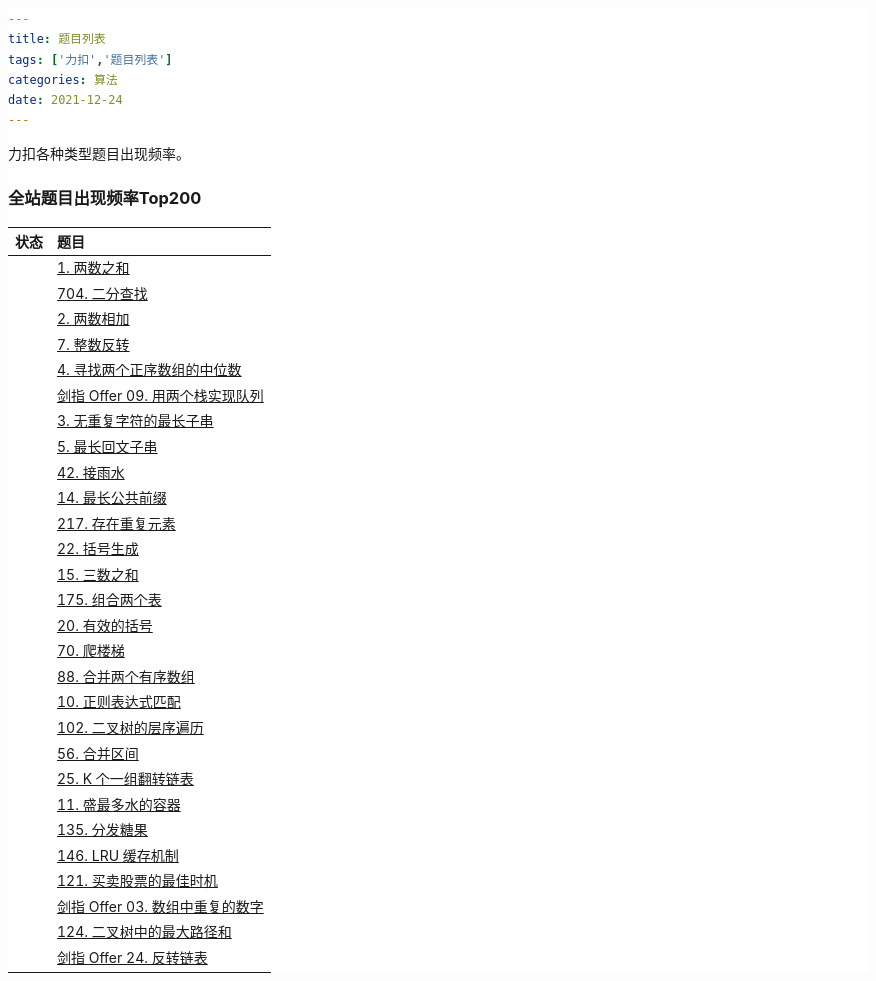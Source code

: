 ```yaml
---
title: 题目列表
tags: ['力扣','题目列表']
categories: 算法
date: 2021-12-24
---
```


力扣各种类型题目出现频率。



### 全站题目出现频率Top200

| 状态 | 题目                                                         |
| :--- | :----------------------------------------------------------- |
|      | [1. 两数之和](https://leetcode-cn.com/problems/two-sum)      |
|      | [704. 二分查找](https://leetcode-cn.com/problems/binary-search) |
|      | [2. 两数相加](https://leetcode-cn.com/problems/add-two-numbers) |
|      | [7. 整数反转](https://leetcode-cn.com/problems/reverse-integer) |
|      | [4. 寻找两个正序数组的中位数](https://leetcode-cn.com/problems/median-of-two-sorted-arrays) |
|      | [剑指 Offer 09. 用两个栈实现队列](https://leetcode-cn.com/problems/yong-liang-ge-zhan-shi-xian-dui-lie-lcof) |
|      | [3. 无重复字符的最长子串](https://leetcode-cn.com/problems/longest-substring-without-repeating-characters) |
|      | [5. 最长回文子串](https://leetcode-cn.com/problems/longest-palindromic-substring) |
|      | [42. 接雨水](https://leetcode-cn.com/problems/trapping-rain-water) |
|      | [14. 最长公共前缀](https://leetcode-cn.com/problems/longest-common-prefix) |
|      | [217. 存在重复元素](https://leetcode-cn.com/problems/contains-duplicate) |
|      | [22. 括号生成](https://leetcode-cn.com/problems/generate-parentheses) |
|      | [15. 三数之和](https://leetcode-cn.com/problems/3sum)        |
|      | [175. 组合两个表](https://leetcode-cn.com/problems/combine-two-tables) |
|      | [20. 有效的括号](https://leetcode-cn.com/problems/valid-parentheses) |
|      | [70. 爬楼梯](https://leetcode-cn.com/problems/climbing-stairs) |
|      | [88. 合并两个有序数组](https://leetcode-cn.com/problems/merge-sorted-array) |
|      | [10. 正则表达式匹配](https://leetcode-cn.com/problems/regular-expression-matching) |
|      | [102. 二叉树的层序遍历](https://leetcode-cn.com/problems/binary-tree-level-order-traversal) |
|      | [56. 合并区间](https://leetcode-cn.com/problems/merge-intervals) |
|      | [25. K 个一组翻转链表](https://leetcode-cn.com/problems/reverse-nodes-in-k-group) |
|      | [11. 盛最多水的容器](https://leetcode-cn.com/problems/container-with-most-water) |
|      | [135. 分发糖果](https://leetcode-cn.com/problems/candy)      |
|      | [146. LRU 缓存机制](https://leetcode-cn.com/problems/lru-cache) |
|      | [121. 买卖股票的最佳时机](https://leetcode-cn.com/problems/best-time-to-buy-and-sell-stock) |
|      | [剑指 Offer 03. 数组中重复的数字](https://leetcode-cn.com/problems/shu-zu-zhong-zhong-fu-de-shu-zi-lcof) |
|      | [124. 二叉树中的最大路径和](https://leetcode-cn.com/problems/binary-tree-maximum-path-sum) |
|      | [剑指 Offer 24. 反转链表](https://leetcode-cn.com/problems/fan-zhuan-lian-biao-lcof) |